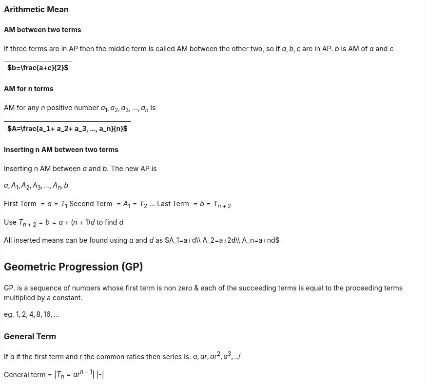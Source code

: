 ### Arithmetic Mean

#### AM between two terms 

If three terms are in AP then the middle term is called AM between the other two, so if $a, b, c$ are in AP. $b$ is AM of $a$ and $c$

|$b=\frac{a+c}{2}$|
|-|

#### AM for n terms

AM for any $n$ positive number $a_1, a_2, a_3, ..., a_n$ is

|$A=\frac{a_1+ a_2+ a_3, ..., a_n}{n}$|
|-|

#### Inserting n AM between two terms

 
Inserting n AM between $a$ and $b$. The new AP is

$a, A_1, A_2, A_3, ..., A_n, b$

First Term $= a=T_1$
Second Term $=A_1=T_2$
...
Last Term $=b=T_{n+2}$

Use $T_{n+2}=b=a+(n+1)d$ to find $d$

All inserted means can be found using $a$ and $d$ as
$A_1=a+d\\
A_2=a+2d\\
A_n=a+nd$

## Geometric Progression (GP)

GP. is a sequence of numbers whose first term is non zero & each of the succeeding terms is equal to the proceeding terms multiplied by a constant.

eg. $1, 2, 4, 8, 16, ...$

### General Term

If $a$ if the first term and $r$ the common ratios then series is:
$a, ar, ar^2, a^3, ../$

General term =
|$T_n=ar^{n-1}$|
|-|
